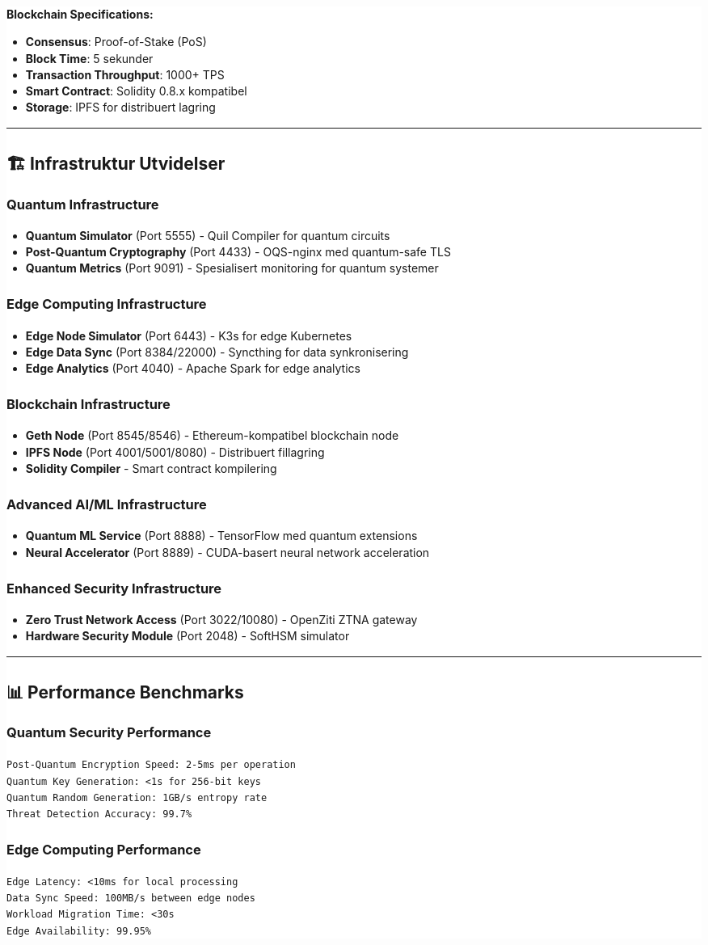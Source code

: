 **Blockchain Specifications:**
- **Consensus**: Proof-of-Stake (PoS)
- **Block Time**: 5 sekunder
- **Transaction Throughput**: 1000+ TPS
- **Smart Contract**: Solidity 0.8.x kompatibel
- **Storage**: IPFS for distribuert lagring

---

## **🏗️ Infrastruktur Utvidelser**

### **Quantum Infrastructure**
- **Quantum Simulator** (Port 5555) - Quil Compiler for quantum circuits
- **Post-Quantum Cryptography** (Port 4433) - OQS-nginx med quantum-safe TLS
- **Quantum Metrics** (Port 9091) - Spesialisert monitoring for quantum systemer

### **Edge Computing Infrastructure**
- **Edge Node Simulator** (Port 6443) - K3s for edge Kubernetes
- **Edge Data Sync** (Port 8384/22000) - Syncthing for data synkronisering
- **Edge Analytics** (Port 4040) - Apache Spark for edge analytics

### **Blockchain Infrastructure**
- **Geth Node** (Port 8545/8546) - Ethereum-kompatibel blockchain node
- **IPFS Node** (Port 4001/5001/8080) - Distribuert fillagring
- **Solidity Compiler** - Smart contract kompilering

### **Advanced AI/ML Infrastructure**
- **Quantum ML Service** (Port 8888) - TensorFlow med quantum extensions
- **Neural Accelerator** (Port 8889) - CUDA-basert neural network acceleration

### **Enhanced Security Infrastructure**
- **Zero Trust Network Access** (Port 3022/10080) - OpenZiti ZTNA gateway
- **Hardware Security Module** (Port 2048) - SoftHSM simulator

---

## **📊 Performance Benchmarks**

### **Quantum Security Performance**
```
Post-Quantum Encryption Speed: 2-5ms per operation
Quantum Key Generation: <1s for 256-bit keys
Quantum Random Generation: 1GB/s entropy rate
Threat Detection Accuracy: 99.7%
```

### **Edge Computing Performance**
```
Edge Latency: <10ms for local processing
Data Sync Speed: 100MB/s between edge nodes
Workload Migration Time: <30s
Edge Availability: 99.95%
```
